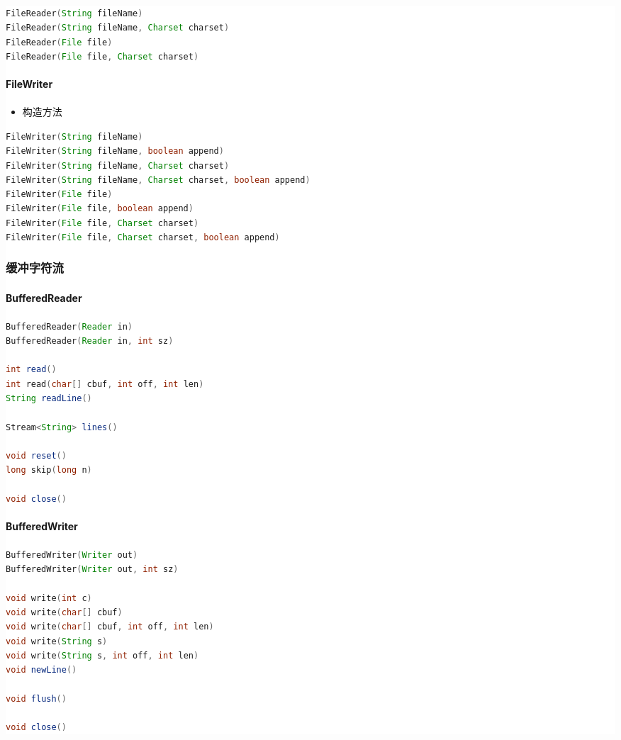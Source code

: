 ```java
FileReader​(String fileName)
FileReader​(String fileName, Charset charset)
FileReader​(File file)
FileReader​(File file, Charset charset)
```

#### FileWriter

- 构造方法

```java
FileWriter​(String fileName)
FileWriter​(String fileName, boolean append)
FileWriter​(String fileName, Charset charset)
FileWriter​(String fileName, Charset charset, boolean append)
FileWriter​(File file)
FileWriter​(File file, boolean append)
FileWriter​(File file, Charset charset)
FileWriter​(File file, Charset charset, boolean append)
```

### 缓冲字符流

#### BufferedReader

```java
BufferedReader​(Reader in)
BufferedReader​(Reader in, int sz)

int read()
int read​(char[] cbuf, int off, int len)
String readLine()

Stream<String> lines()

void reset()
long skip​(long n)

void close()
```

#### BufferedWriter

```java
BufferedWriter​(Writer out)
BufferedWriter​(Writer out, int sz)

void write​(int c)
void write​(char[] cbuf)
void write​(char[] cbuf, int off, int len)
void write​(String s)
void write​(String s, int off, int len)
void newLine()

void flush()

void close()
```
